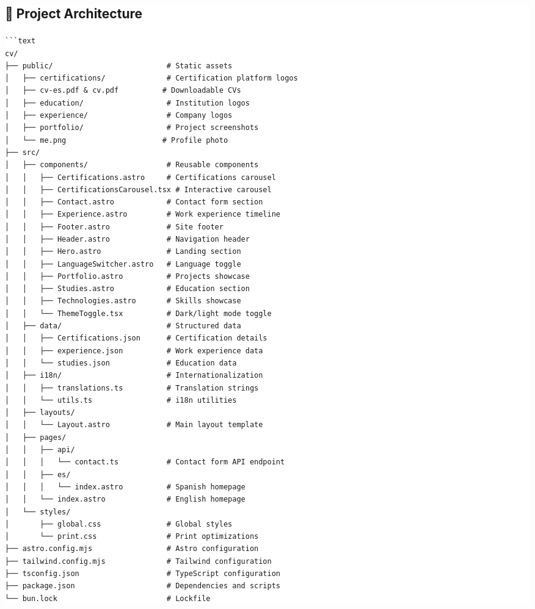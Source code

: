 ## 📁 Project Architecture

````
```text
cv/
├── public/                          # Static assets
│   ├── certifications/              # Certification platform logos
│   ├── cv-es.pdf & cv.pdf          # Downloadable CVs
│   ├── education/                   # Institution logos
│   ├── experience/                  # Company logos
│   ├── portfolio/                   # Project screenshots
│   └── me.png                      # Profile photo
├── src/
│   ├── components/                  # Reusable components
│   │   ├── Certifications.astro     # Certifications carousel
│   │   ├── CertificationsCarousel.tsx # Interactive carousel
│   │   ├── Contact.astro            # Contact form section
│   │   ├── Experience.astro         # Work experience timeline
│   │   ├── Footer.astro             # Site footer
│   │   ├── Header.astro             # Navigation header
│   │   ├── Hero.astro               # Landing section
│   │   ├── LanguageSwitcher.astro   # Language toggle
│   │   ├── Portfolio.astro          # Projects showcase
│   │   ├── Studies.astro            # Education section
│   │   ├── Technologies.astro       # Skills showcase
│   │   └── ThemeToggle.tsx          # Dark/light mode toggle
│   ├── data/                        # Structured data
│   │   ├── Certifications.json      # Certification details
│   │   ├── experience.json          # Work experience data
│   │   └── studies.json             # Education data
│   ├── i18n/                        # Internationalization
│   │   ├── translations.ts          # Translation strings
│   │   └── utils.ts                 # i18n utilities
│   ├── layouts/
│   │   └── Layout.astro             # Main layout template
│   ├── pages/
│   │   ├── api/
│   │   │   └── contact.ts           # Contact form API endpoint
│   │   ├── es/
│   │   │   └── index.astro          # Spanish homepage
│   │   └── index.astro              # English homepage
│   └── styles/
│       ├── global.css               # Global styles
│       └── print.css                # Print optimizations
├── astro.config.mjs                 # Astro configuration
├── tailwind.config.mjs              # Tailwind configuration
├── tsconfig.json                    # TypeScript configuration
├── package.json                     # Dependencies and scripts
└── bun.lock                         # Lockfile
````
